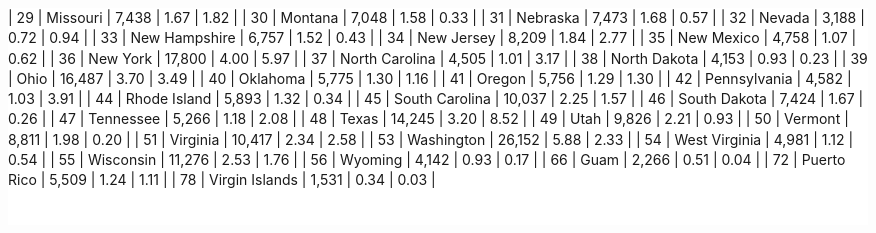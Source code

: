 | 29 | Missouri | 7,438 | 1.67 | 1.82 |
| 30 | Montana | 7,048 | 1.58 | 0.33 |
| 31 | Nebraska | 7,473 | 1.68 | 0.57 |
| 32 | Nevada | 3,188 | 0.72 | 0.94 |
| 33 | New Hampshire | 6,757 | 1.52 | 0.43 |
| 34 | New Jersey | 8,209 | 1.84 | 2.77 |
| 35 | New Mexico | 4,758 | 1.07 | 0.62 |
| 36 | New York | 17,800 | 4.00 | 5.97 |
| 37 | North Carolina | 4,505 | 1.01 | 3.17 |
| 38 | North Dakota | 4,153 | 0.93 | 0.23 |
| 39 | Ohio | 16,487 | 3.70 | 3.49 |
| 40 | Oklahoma | 5,775 | 1.30 | 1.16 |
| 41 | Oregon | 5,756 | 1.29 | 1.30 |
| 42 | Pennsylvania | 4,582 | 1.03 | 3.91 |
| 44 | Rhode Island | 5,893 | 1.32 | 0.34 |
| 45 | South Carolina | 10,037 | 2.25 | 1.57 |
| 46 | South Dakota | 7,424 | 1.67 | 0.26 |
| 47 | Tennessee | 5,266 | 1.18 | 2.08 |
| 48 | Texas | 14,245 | 3.20 | 8.52 |
| 49 | Utah | 9,826 | 2.21 | 0.93 |
| 50 | Vermont | 8,811 | 1.98 | 0.20 |
| 51 | Virginia | 10,417 | 2.34 | 2.58 |
| 53 | Washington | 26,152 | 5.88 | 2.33 |
| 54 | West Virginia | 4,981 | 1.12 | 0.54 |
| 55 | Wisconsin | 11,276 | 2.53 | 1.76 |
| 56 | Wyoming | 4,142 | 0.93 | 0.17 |
| 66 | Guam | 2,266 | 0.51 | 0.04 |
| 72 | Puerto Rico | 5,509 | 1.24 | 1.11 |
| 78 | Virgin Islands | 1,531 | 0.34 | 0.03 |

<br>
